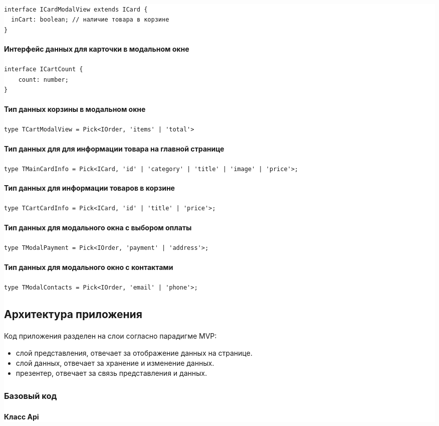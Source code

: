 ```
interface ICardModalView extends ICard {
  inCart: boolean; // наличие товара в корзине
}
```

#### Интерфейс данных для карточки в модальном окне

```
interface ICartCount {
	count: number;
}
```

#### Тип данных корзины в модальном окне

```
type TCartModalView = Pick<IOrder, 'items' | 'total'>
```

#### Тип данных для для информации товара на главной странице

```
type TMainCardInfo = Pick<ICard, 'id' | 'category' | 'title' | 'image' | 'price'>;
```

#### Тип данных для информации товаров в корзине

```
type TCartCardInfo = Pick<ICard, 'id' | 'title' | 'price'>;
```

#### Тип данных для модального окна с выбором оплаты

```
type TModalPayment = Pick<IOrder, 'payment' | 'address'>;
```

#### Тип данных для модального окно с контактами

```
type TModalContacts = Pick<IOrder, 'email' | 'phone'>;
```

## Архитектура приложения

Код приложения разделен на слои согласно парадигме MVP:

- слой представления, отвечает за отображение данных на странице.
- слой данных, отвечает за хранение и изменение данных.
- презентер, отвечает за связь представления и данных.

### Базовый код

#### Класс Api
